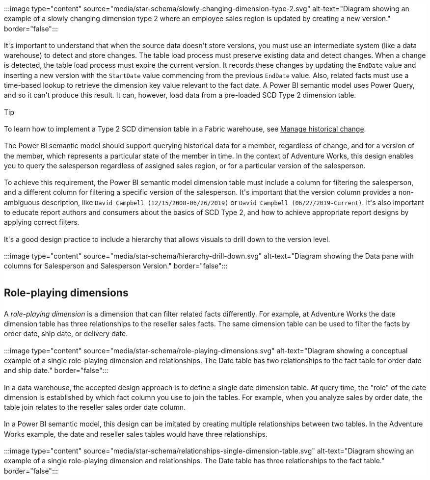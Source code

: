:::image type="content" source="media/star-schema/slowly-changing-dimension-type-2.svg" alt-text="Diagram showing an example of a slowly changing dimension type 2 where an employee sales region is updated by creating a new version." border="false":::

It's important to understand that when the source data doesn't store versions, you must use an intermediate system (like a data warehouse) to detect and store changes. The table load process must preserve existing data and detect changes. When a change is detected, the table load process must expire the current version. It records these changes by updating the `EndDate` value and inserting a new version with the `StartDate` value commencing from the previous `EndDate` value. Also, related facts must use a time-based lookup to retrieve the dimension key value relevant to the fact date. A Power BI semantic model uses Power Query, and so it can't produce this result. It can, however, load data from a pre-loaded SCD Type 2 dimension table.

> [!TIP]
> To learn how to implement a Type 2 SCD dimension table in a Fabric warehouse, see [Manage historical change](/fabric/data-warehouse/dimensional-modeling-dimension-tables#manage-historical-change).

The Power BI semantic model should support querying historical data for a member, regardless of change, and for a version of the member, which represents a particular state of the member in time. In the context of Adventure Works, this design enables you to query the salesperson regardless of assigned sales region, or for a particular version of the salesperson.

To achieve this requirement, the Power BI semantic model dimension table must include a column for filtering the salesperson, and a different column for filtering a specific version of the salesperson. It's important that the version column provides a non-ambiguous description, like `David Campbell (12/15/2008-06/26/2019)` or `David Campbell (06/27/2019-Current)`. It's also important to educate report authors and consumers about the basics of SCD Type 2, and how to achieve appropriate report designs by applying correct filters.

It's a good design practice to include a hierarchy that allows visuals to drill down to the version level.

:::image type="content" source="media/star-schema/hierarchy-drill-down.svg" alt-text="Diagram showing the Data pane with columns for Salesperson and Salesperson Version." border="false":::

## Role-playing dimensions

A _role-playing dimension_ is a dimension that can filter related facts differently. For example, at Adventure Works the date dimension table has three relationships to the reseller sales facts. The same dimension table can be used to filter the facts by order date, ship date, or delivery date.

:::image type="content" source="media/star-schema/role-playing-dimensions.svg" alt-text="Diagram showing a conceptual example of a single role-playing dimension and relationships. The Date table has two relationships to the fact table for order date and ship date." border="false":::

In a data warehouse, the accepted design approach is to define a single date dimension table. At query time, the "role" of the date dimension is established by which fact column you use to join the tables. For example, when you analyze sales by order date, the table join relates to the reseller sales order date column.

In a Power BI semantic model, this design can be imitated by creating multiple relationships between two tables. In the Adventure Works example, the date and reseller sales tables would have three relationships.

:::image type="content" source="media/star-schema/relationships-single-dimension-table.svg" alt-text="Diagram showing an example of a single role-playing dimension and relationships. The Date table has three relationships to the fact table." border="false":::
